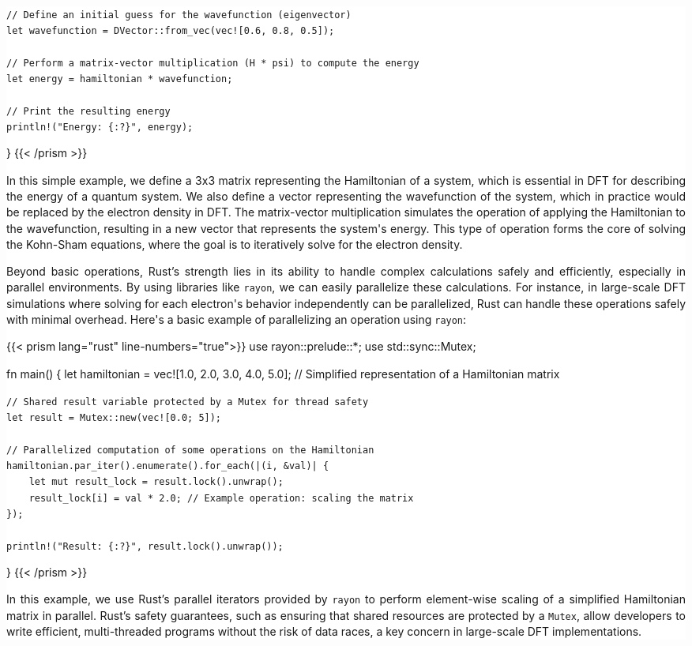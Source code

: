     // Define an initial guess for the wavefunction (eigenvector)
    let wavefunction = DVector::from_vec(vec![0.6, 0.8, 0.5]);

    // Perform a matrix-vector multiplication (H * psi) to compute the energy
    let energy = hamiltonian * wavefunction;

    // Print the resulting energy
    println!("Energy: {:?}", energy);
}
{{< /prism >}}
<p style="text-align: justify;">
In this simple example, we define a 3x3 matrix representing the Hamiltonian of a system, which is essential in DFT for describing the energy of a quantum system. We also define a vector representing the wavefunction of the system, which in practice would be replaced by the electron density in DFT. The matrix-vector multiplication simulates the operation of applying the Hamiltonian to the wavefunction, resulting in a new vector that represents the system's energy. This type of operation forms the core of solving the Kohn-Sham equations, where the goal is to iteratively solve for the electron density.
</p>

<p style="text-align: justify;">
Beyond basic operations, Rust’s strength lies in its ability to handle complex calculations safely and efficiently, especially in parallel environments. By using libraries like <code>rayon</code>, we can easily parallelize these calculations. For instance, in large-scale DFT simulations where solving for each electron's behavior independently can be parallelized, Rust can handle these operations safely with minimal overhead. Here's a basic example of parallelizing an operation using <code>rayon</code>:
</p>

{{< prism lang="rust" line-numbers="true">}}
use rayon::prelude::*;
use std::sync::Mutex;

fn main() {
    let hamiltonian = vec![1.0, 2.0, 3.0, 4.0, 5.0]; // Simplified representation of a Hamiltonian matrix

    // Shared result variable protected by a Mutex for thread safety
    let result = Mutex::new(vec![0.0; 5]);

    // Parallelized computation of some operations on the Hamiltonian
    hamiltonian.par_iter().enumerate().for_each(|(i, &val)| {
        let mut result_lock = result.lock().unwrap();
        result_lock[i] = val * 2.0; // Example operation: scaling the matrix
    });

    println!("Result: {:?}", result.lock().unwrap());
}
{{< /prism >}}
<p style="text-align: justify;">
In this example, we use Rust’s parallel iterators provided by <code>rayon</code> to perform element-wise scaling of a simplified Hamiltonian matrix in parallel. Rust’s safety guarantees, such as ensuring that shared resources are protected by a <code>Mutex</code>, allow developers to write efficient, multi-threaded programs without the risk of data races, a key concern in large-scale DFT implementations.
</p>
